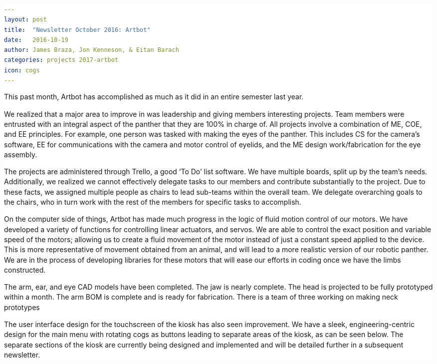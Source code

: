 ```yaml
---
layout: post
title:  "Newsletter October 2016: Artbot"
date:   2016-10-19
author: James Braza, Jon Kenneson, & Eitan Barach 
categories: projects 2017-artbot
icon: cogs
---
```


This past month, Artbot has accomplished as much as it did in an entire semester last year.

We realized that a major area to improve in was leadership and giving members interesting projects. Team members were entrusted with an integral aspect of the panther that they are 100% in charge of. All projects involve a combination of ME, COE, and EE principles. For example, one person was tasked with making the eyes of the panther. This includes CS for the camera’s software, EE for communications with the camera and motor control of eyelids, and the ME design work/fabrication for the eye assembly.

The projects are administered through Trello, a good ‘To Do’ list software. We have multiple boards, split up by the team’s needs. Additionally, we realized we cannot effectively delegate tasks to our members and contribute substantially to the project. Due to these facts, we assigned multiple people as chairs to lead sub-teams within the overall team. We delegate overarching goals to the chairs, who in turn work with the rest of the members for specific tasks to accomplish.

On the computer side of things, Artbot has made much progress in the logic of fluid motion control of our motors. We have developed a variety of functions for controlling linear actuators, and servos. We are able to control the exact position and variable speed of the motors; allowing us to create a fluid movement of the motor instead of just a constant speed applied to the device. This is more representative of movement obtained from an animal, and will lead to a more realistic version of our robotic panther. We are in the process of developing libraries for these motors that will ease our efforts in coding once we have the limbs constructed.

The arm, ear, and eye CAD models have been completed. The jaw is nearly complete. The head is projected to be fully prototyped within a month. The arm BOM is complete and is ready for fabrication. There is a team of three working on making neck prototypes

The user interface design for the touchscreen of the kiosk has also seen improvement. We have a sleek, engineering-centric design for the main menu with rotating cogs as buttons leading to separate areas of the kiosk, as can be seen below. The separate sections of the kiosk are currently being designed and implemented and will be detailed further in a subsequent newsletter.

